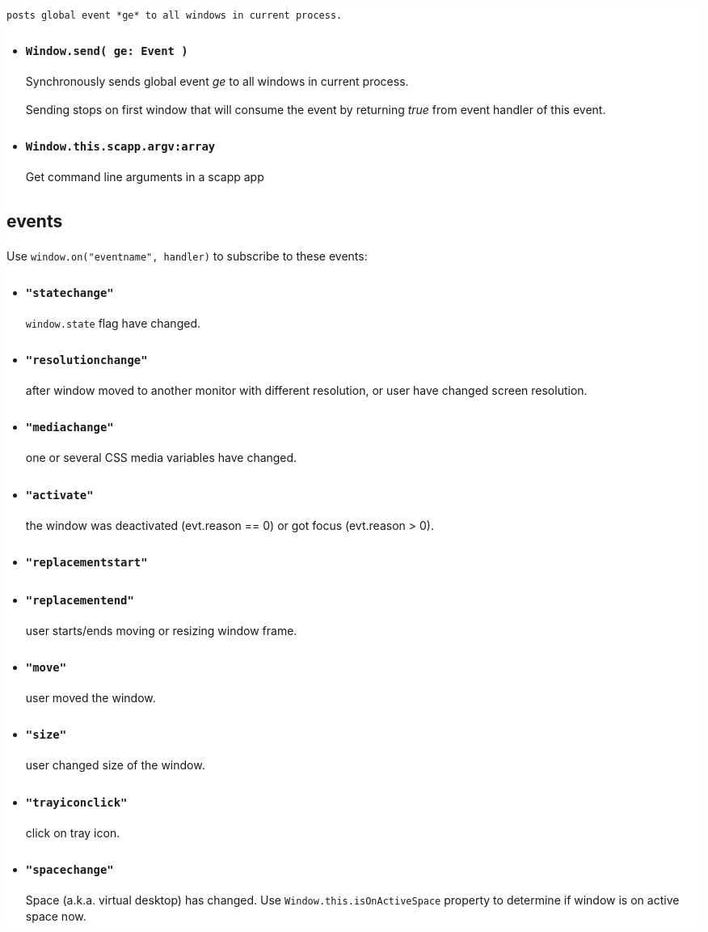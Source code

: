     posts global event *ge* to all windows in current process.   

  * ### `Window.send( ge: Event )`

    Synchronously sends global event *ge* to all windows in current process.

    Sending stops on first window that will consume the event by returning _true_ from event handler of this event.

  * ### `Window.this.scapp.argv:array`

    Get command line arguments in a scapp app

## events

Use `window.on("eventname", handler)` to subscribe to these events: 

  * ### `"statechange"`
    
    `window.state` flag have changed.

  * ### `"resolutionchange"`
    
    after window moved to another monitor with different resolution, or user have changed screen resolution.

  * ### `"mediachange"`
    
    one or several CSS media variables have changed.

  * ### `"activate"`
    
    the window was deactivated (evt.reason == 0) or got focus (evt.reason > 0).

  * ### `"replacementstart"`
  * ### `"replacementend"`
    
    user starts/ends moving or resizing window frame.

  * ### `"move"`
    
    user moved the window.

  * ### `"size"`

    user changed size of the window.

  * ### `"trayiconclick"`
    
    click on tray icon.

  * ### `"spacechange"`
    
    Space (a.k.a. virtual desktop) has changed. Use `Window.this.isOnActiveSpace` property to determine if window is on active space now. 
